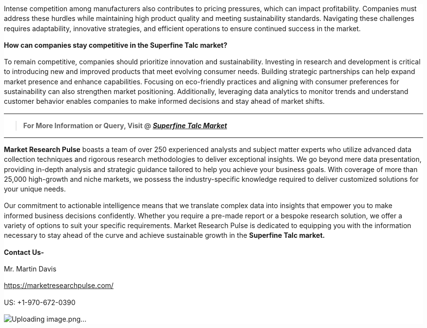 Intense competition among manufacturers also contributes to pricing pressures, which can impact profitability. Companies must address these hurdles while maintaining high product quality and meeting sustainability standards. Navigating these challenges requires adaptability, innovative strategies, and efficient operations to ensure continued success in the market.</p><p><strong>How can companies stay competitive in the Superfine Talc market?</strong></p><p>To remain competitive, companies should prioritize innovation and sustainability. Investing in research and development is critical to introducing new and improved products that meet evolving consumer needs. Building strategic partnerships can help expand market presence and enhance capabilities. Focusing on eco-friendly practices and aligning with consumer preferences for sustainability can also strengthen market positioning. Additionally, leveraging data analytics to monitor trends and understand customer behavior enables companies to make informed decisions and stay ahead of market shifts.</p><hr /><blockquote><p><strong>For More Information or Query, Visit @&nbsp;<em><a href="https://marketresearchpulse.com/report/49541/superfine-talc-market?utm_source=Linkedin&utm_medium=021">Superfine Talc Market</a></em></strong></p></blockquote><hr /><p><strong>Market Research Pulse</strong> boasts a team of over 250 experienced analysts and subject matter experts who utilize advanced data collection techniques and rigorous research methodologies to deliver exceptional insights. We go beyond mere data presentation, providing in-depth analysis and strategic guidance tailored to help you achieve your business goals. With coverage of more than 25,000 high-growth and niche markets, we possess the industry-specific knowledge required to deliver customized solutions for your unique needs.</p><p>Our commitment to actionable intelligence means that we translate complex data into insights that empower you to make informed business decisions confidently. Whether you require a pre-made report or a bespoke research solution, we offer a variety of options to suit your specific requirements. Market Research Pulse is dedicated to equipping you with the information necessary to stay ahead of the curve and achieve sustainable growth in the <strong>Superfine Talc market.</strong></p><p><strong>Contact Us-</strong></p><p>Mr. Martin Davis</p><p>https://marketresearchpulse.com/</p><p>US: +1-970-672-0390</p>
![Uploading image.png…]()
